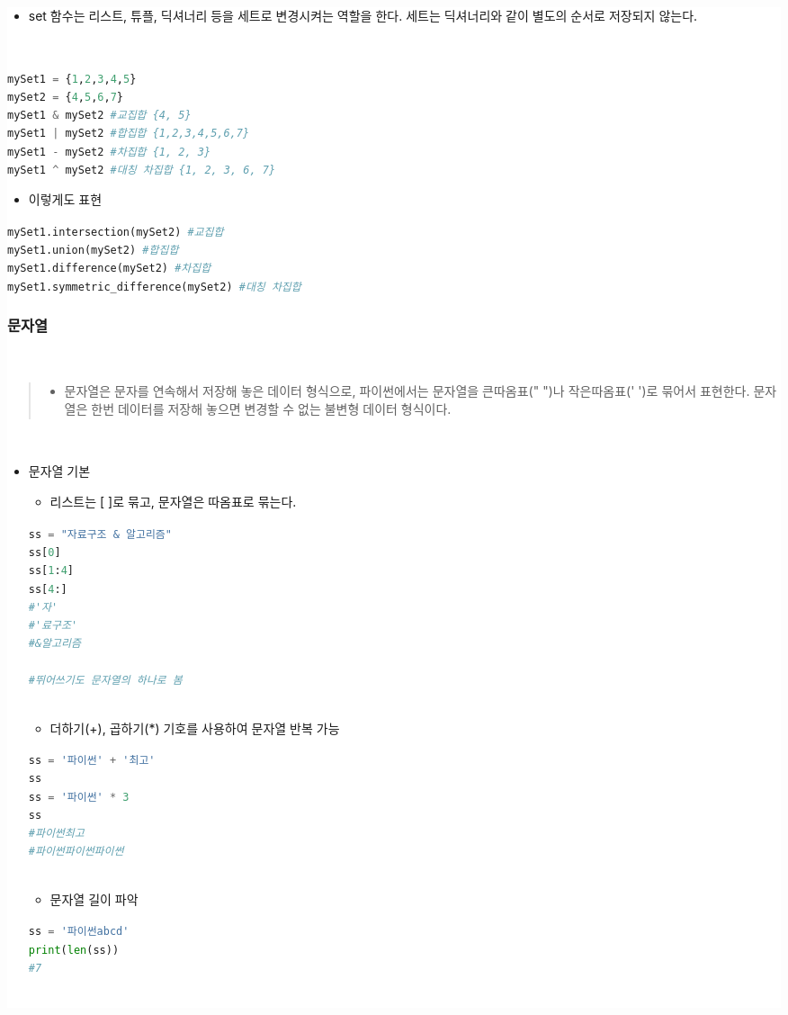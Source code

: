 - set 함수는 리스트, 튜플, 딕셔너리 등을 세트로 변경시켜는 역할을 한다. 세트는 딕셔너리와 같이 별도의 순서로 저장되지 않는다.

<br>

```python
mySet1 = {1,2,3,4,5}
mySet2 = {4,5,6,7}
mySet1 & mySet2 #교집합 {4, 5}
mySet1 | mySet2 #합집합 {1,2,3,4,5,6,7}
mySet1 - mySet2 #차집합 {1, 2, 3}
mySet1 ^ mySet2 #대칭 차집합 {1, 2, 3, 6, 7}
```
- 이렇게도 표현
```python
mySet1.intersection(mySet2) #교집합
mySet1.union(mySet2) #합집합
mySet1.difference(mySet2) #차집합
mySet1.symmetric_difference(mySet2) #대칭 차집합
```

### 문자열
<br>

> * 문자열은 문자를 연속해서 저장해 놓은 데이터 형식으로, 파이썬에서는 문자열을 큰따옴표(" ")나 작은따옴표(' ')로 묶어서 표현한다. 문자열은 한번 데이터를 저장해 놓으면 변경할 수 없는 불변형 데이터 형식이다.
<br>

- 문자열 기본
    - 리스트는 [ ]로 묶고, 문자열은 따옴표로 묶는다.
    ```python
    ss = "자료구조 & 알고리즘"
    ss[0]
    ss[1:4]
    ss[4:]
    #'자'
    #'료구조'
    #&알고리즘

    #뛰어쓰기도 문자열의 하나로 봄
    ```

    <br>

    - 더하기(+), 곱하기(*) 기호를 사용하여 문자열 반복 가능
    ```python
    ss = '파이썬' + '최고'
    ss
    ss = '파이썬' * 3
    ss
    #파이썬최고
    #파이썬파이썬파이썬
    ```
    <br>

    - 문자열 길이 파악
    ```python
    ss = '파이썬abcd'
    print(len(ss))
    #7
    ```
    <br>
